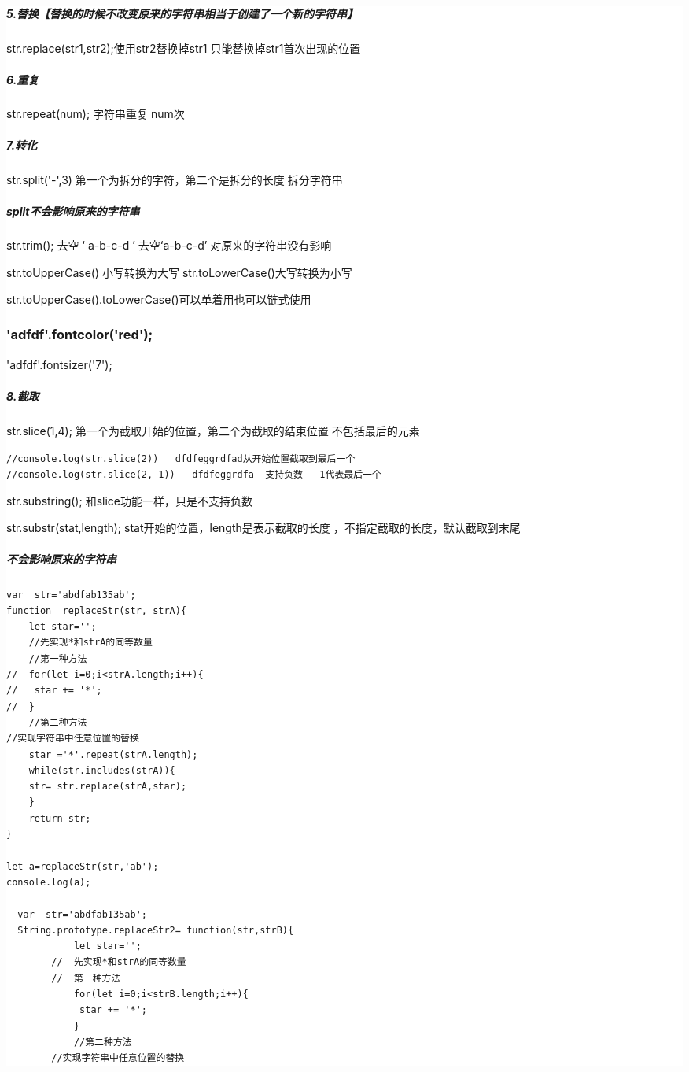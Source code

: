##### 5.替换【替换的时候不改变原来的字符串相当于创建了一个新的字符串】

 str.replace(str1,str2);使用str2替换掉str1   只能替换掉str1首次出现的位置

##### 6.重复

str.repeat(num);      字符串重复 num次

##### 7.转化

str.split('-',3)  第一个为拆分的字符，第二个是拆分的长度                  拆分字符串

##### split不会影响原来的字符串

str.trim();  去空   ‘  a-b-c-d ’   去空‘a-b-c-d’  对原来的字符串没有影响

str.toUpperCase() 小写转换为大写   str.toLowerCase()大写转换为小写

 str.toUpperCase().toLowerCase()可以单着用也可以链式使用

### 'adfdf'.fontcolor('red');

'adfdf'.fontsizer('7');

##### 8.截取

str.slice(1,4);   第一个为截取开始的位置，第二个为截取的结束位置    不包括最后的元素

```
//console.log(str.slice(2))   dfdfeggrdfad从开始位置截取到最后一个
//console.log(str.slice(2,-1))   dfdfeggrdfa  支持负数  -1代表最后一个
```

str.substring();  和slice功能一样，只是不支持负数

str.substr(stat,length);  stat开始的位置，length是表示截取的长度   ，不指定截取的长度，默认截取到末尾

##### 不会影响原来的字符串

```
var  str='abdfab135ab';
function  replaceStr(str, strA){
	let star='';
	//先实现*和strA的同等数量
	//第一种方法
//	for(let i=0;i<strA.length;i++){
//   star += '*';
//	}
	//第二种方法
//实现字符串中任意位置的替换
	star ='*'.repeat(strA.length);
    while(str.includes(strA)){    	
	str= str.replace(strA,star);
    }
	return str;
}

let a=replaceStr(str,'ab');
console.log(a);

  var  str='abdfab135ab';
  String.prototype.replaceStr2= function(str,strB){
			let star='';
		//	先实现*和strA的同等数量
		//	第一种方法
			for(let i=0;i<strB.length;i++){
		     star += '*';
			}
			//第二种方法
		//实现字符串中任意位置的替换
```